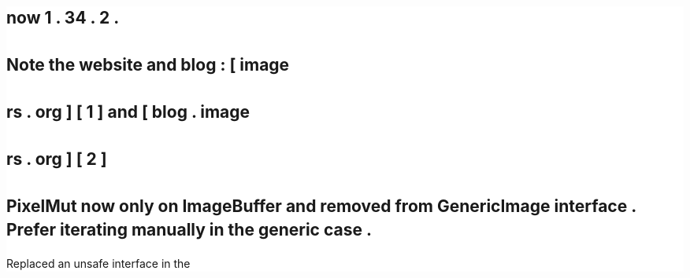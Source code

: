 now
1
.
34
.
2
.
-
Note
the
website
and
blog
:
[
image
-
rs
.
org
]
[
1
]
and
[
blog
.
image
-
rs
.
org
]
[
2
]
-
PixelMut
now
only
on
ImageBuffer
and
removed
from
GenericImage
interface
.
Prefer
iterating
manually
in
the
generic
case
.
-
Replaced
an
unsafe
interface
in
the